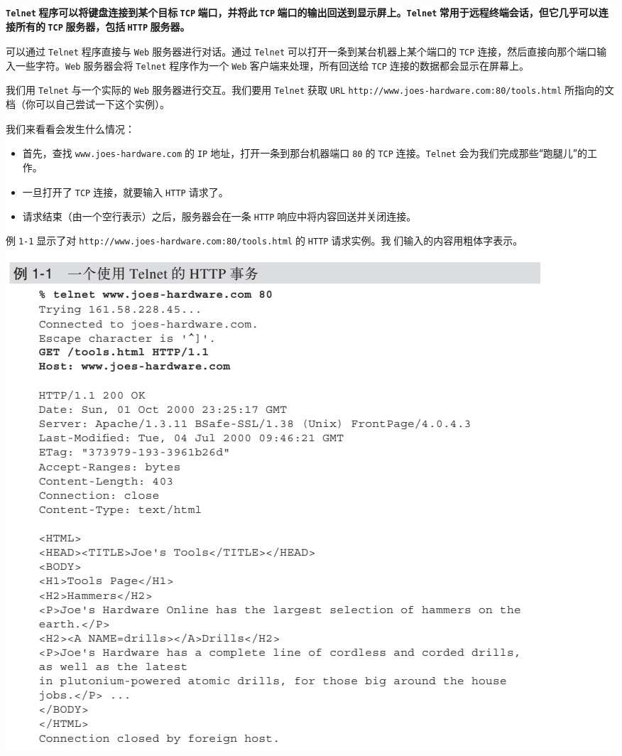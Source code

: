 **`Telnet` 程序可以将键盘连接到某个目标 `TCP` 端口，并将此 `TCP` 端口的输出回送到显示屏上。`Telnet` 常用于远程终端会话，但它几乎可以连接所有的 `TCP` 服务器，包括 `HTTP` 服务器。**

可以通过 `Telnet` 程序直接与 `Web` 服务器进行对话。通过 `Telnet` 可以打开一条到某台机器上某个端口的 `TCP` 连接，然后直接向那个端口输入一些字符。`Web` 服务器会将 `Telnet` 程序作为一个 `Web` 客户端来处理，所有回送给 `TCP` 连接的数据都会显示在屏幕上。

我们用 `Telnet` 与一个实际的 `Web` 服务器进行交互。我们要用 `Telnet` 获取 `URL` `http://www.joes-hardware.com:80/tools.html` 所指向的文档（你可以自己尝试一下这个实例）。

我们来看看会发生什么情况：
- 首先，查找 `www.joes-hardware.com` 的 `IP` 地址，打开一条到那台机器端口 `80` 的 `TCP` 连接。`Telnet` 会为我们完成那些“跑腿儿”的工作。

- 一旦打开了 `TCP` 连接，就要输入 `HTTP` 请求了。

- 请求结束（由一个空行表示）之后，服务器会在一条 `HTTP` 响应中将内容回送并关闭连接。

例 `1-1` 显示了对 `http://www.joes-hardware.com:80/tools.html` 的 `HTTP` 请求实例。我
们输入的内容用粗体字表示。

![img](./imgs/14.png)
